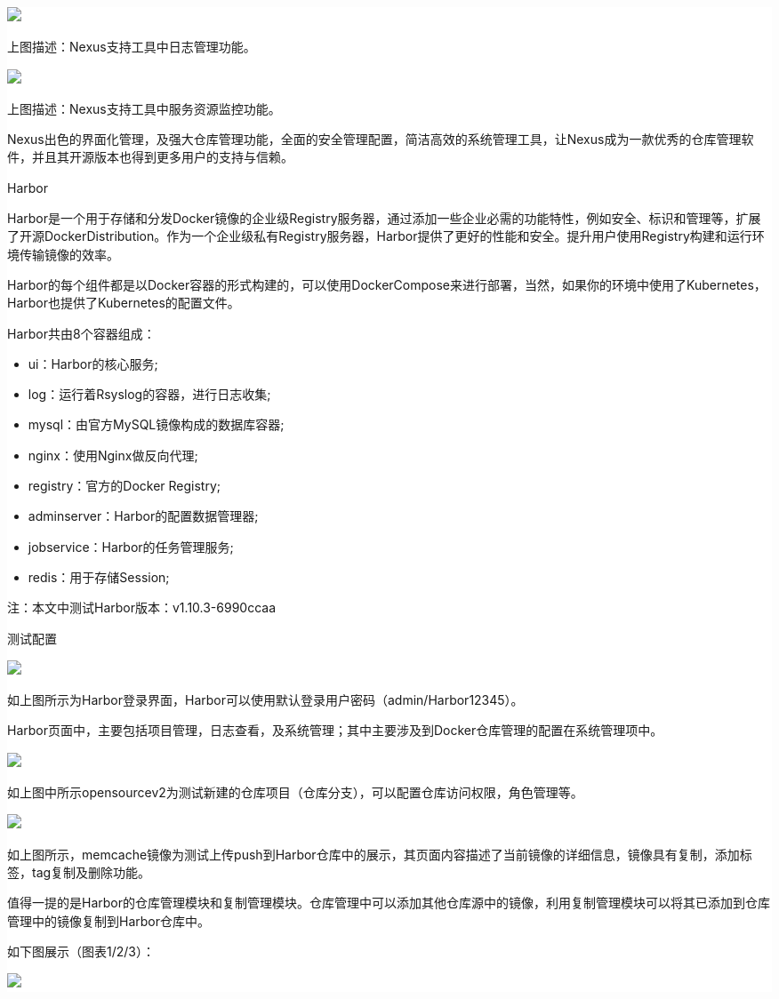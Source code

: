 ![](https://obs-emcsapp-public.obs.cn-north-4.myhwclouds.com/wechatSpider/modb_20200715_103055.png)

上图描述：Nexus支持工具中日志管理功能。

![](https://obs-emcsapp-public.obs.cn-north-4.myhwclouds.com/wechatSpider/modb_20200715_103056.png)

上图描述：Nexus支持工具中服务资源监控功能。

Nexus出色的界面化管理，及强大仓库管理功能，全面的安全管理配置，简洁高效的系统管理工具，让Nexus成为一款优秀的仓库管理软件，并且其开源版本也得到更多用户的支持与信赖。

Harbor

Harbor是一个用于存储和分发Docker镜像的企业级Registry服务器，通过添加一些企业必需的功能特性，例如安全、标识和管理等，扩展了开源DockerDistribution。作为一个企业级私有Registry服务器，Harbor提供了更好的性能和安全。提升用户使用Registry构建和运行环境传输镜像的效率。

Harbor的每个组件都是以Docker容器的形式构建的，可以使用DockerCompose来进行部署，当然，如果你的环境中使用了Kubernetes，Harbor也提供了Kubernetes的配置文件。

Harbor共由8个容器组成：

-   ui：Harbor的核心服务;
    
-   log：运行着Rsyslog的容器，进行日志收集;
    
-   mysql：由官方MySQL镜像构成的数据库容器;
    
-   nginx：使用Nginx做反向代理;
    
-   registry：官方的Docker Registry;
    
-   adminserver：Harbor的配置数据管理器;
    
-   jobservice：Harbor的任务管理服务;
    
-   redis：用于存储Session;
    

注：本文中测试Harbor版本：v1.10.3-6990ccaa

测试配置

![](https://obs-emcsapp-public.obs.cn-north-4.myhwclouds.com/wechatSpider/modb_20200715_103058.png)

如上图所示为Harbor登录界面，Harbor可以使用默认登录用户密码（admin/Harbor12345）。

Harbor页面中，主要包括项目管理，日志查看，及系统管理；其中主要涉及到Docker仓库管理的配置在系统管理项中。

![](https://obs-emcsapp-public.obs.cn-north-4.myhwclouds.com/wechatSpider/modb_20200715_103059.png)

如上图中所示opensourcev2为测试新建的仓库项目（仓库分支），可以配置仓库访问权限，角色管理等。

![](https://obs-emcsapp-public.obs.cn-north-4.myhwclouds.com/wechatSpider/modb_20200715_103100.png)

如上图所示，memcache镜像为测试上传push到Harbor仓库中的展示，其页面内容描述了当前镜像的详细信息，镜像具有复制，添加标签，tag复制及删除功能。

值得一提的是Harbor的仓库管理模块和复制管理模块。仓库管理中可以添加其他仓库源中的镜像，利用复制管理模块可以将其已添加到仓库管理中的镜像复制到Harbor仓库中。  

如下图展示（图表1/2/3）：

![](https://obs-emcsapp-public.obs.cn-north-4.myhwclouds.com/wechatSpider/modb_20200715_103101.png)
